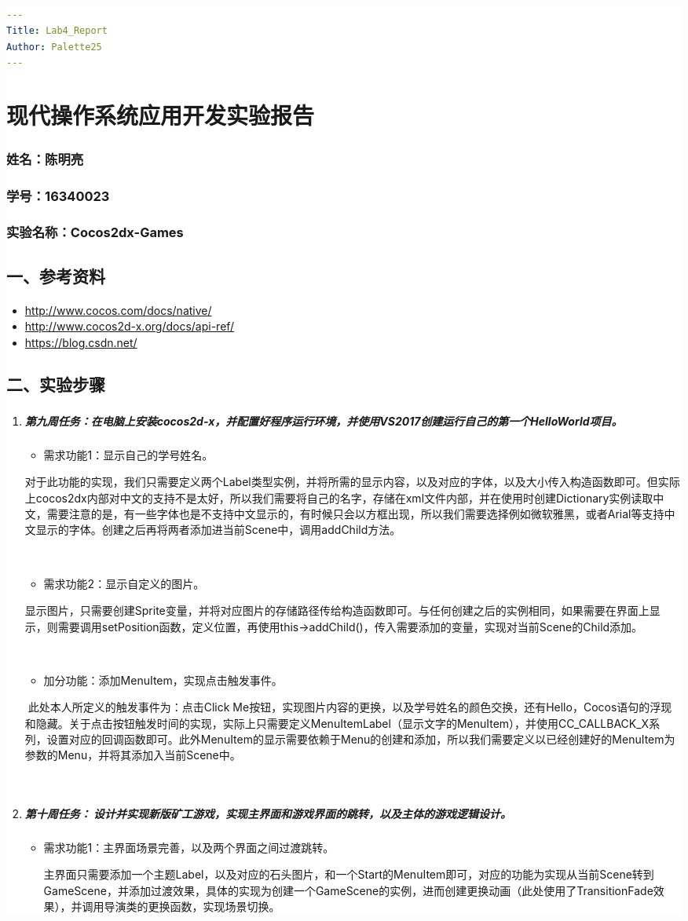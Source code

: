```yaml
---
Title: Lab4_Report
Author: Palette25
---
```


# 现代操作系统应用开发实验报告

### 姓名：陈明亮

### 学号：16340023

### 实验名称：Cocos2dx-Games

## 一、参考资料

* http://www.cocos.com/docs/native/ 
* http://www.cocos2d-x.org/docs/api-ref/
* https://blog.csdn.net/



## 二、实验步骤

1. ##### 第九周任务：在电脑上安装cocos2d-x，并配置好程序运行环境，并使用VS2017创建运行自己的第一个HelloWorld项目。

   *  需求功能1：显示自己的学号姓名。

     ​	对于此功能的实现，我们只需要定义两个Label类型实例，并将所需的显示内容，以及对应的字体，以及大小传入构造函数即可。但实际上cocos2dx内部对中文的支持不是太好，所以我们需要将自己的名字，存储在xml文件内部，并在使用时创建Dictionary实例读取中文，需要注意的是，有一些字体也是不支持中文显示的，有时候只会以方框出现，所以我们需要选择例如微软雅黑，或者Arial等支持中文显示的字体。创建之后再将两者添加进当前Scene中，调用addChild方法。

     ​

   *  需求功能2：显示自定义的图片。

     ​	显示图片，只需要创建Sprite变量，并将对应图片的存储路径传给构造函数即可。与任何创建之后的实例相同，如果需要在界面上显示，则需要调用setPosition函数，定义位置，再使用this->addChild()，传入需要添加的变量，实现对当前Scene的Child添加。

     ​

   *  加分功能：添加MenuItem，实现点击触发事件。

     ​	此处本人所定义的触发事件为：点击Click Me按钮，实现图片内容的更换，以及学号姓名的颜色交换，还有Hello，Cocos语句的浮现和隐藏。关于点击按钮触发时间的实现，实际上只需要定义MenuItemLabel（显示文字的MenuItem），并使用CC_CALLBACK_X系列，设置对应的回调函数即可。此外MenuItem的显示需要依赖于Menu的创建和添加，所以我们需要定义以已经创建好的MenuItem为参数的Menu，并将其添加入当前Scene中。

     ​

2. ##### 第十周任务： 设计并实现新版矿工游戏，实现主界面和游戏界面的跳转，以及主体的游戏逻辑设计。

   * 需求功能1：主界面场景完善，以及两个界面之间过渡跳转。

     ​	主界面只需要添加一个主题Label，以及对应的石头图片，和一个Start的MenuItem即可，对应的功能为实现从当前Scene转到GameScene，并添加过渡效果，具体的实现为创建一个GameScene的实例，进而创建更换动画（此处使用了TransitionFade效果），并调用导演类的更换函数，实现场景切换。

